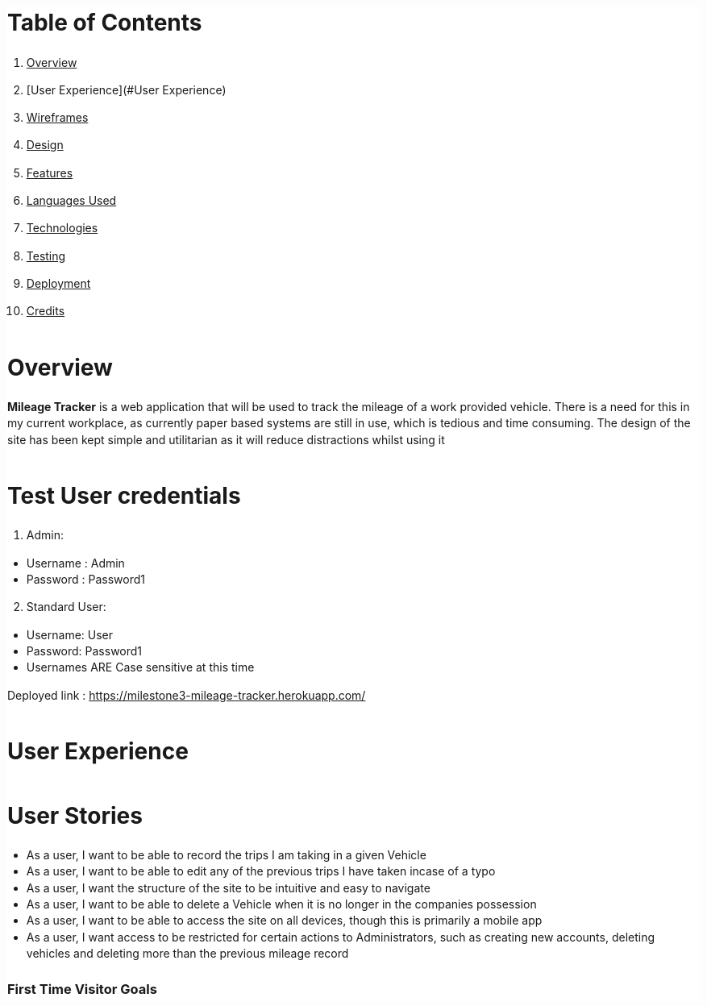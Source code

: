 # Table of Contents

1. [Overview](#Overview)

2. [User Experience](#User Experience)

3. [Wireframes](#Wireframes)

4. [Design](#Design)

5. [Features](#Features)

6. [Languages Used](#Languages)

7. [Technologies](#Technologies)

8. [Testing](#Testing)

9. [Deployment](#Deployment)

10. [Credits](#Credits)

# Overview

**Mileage Tracker** is a web application that will be used to track the mileage of a work provided vehicle. There is a need for this in my current workplace, as currently paper based systems are still in use, which is tedious and time consuming. The design of the site has been kept simple and utilitarian as it will reduce distractions whilst using it

# Test User credentials
1. Admin:
  - Username : Admin
  - Password : Password1
2. Standard User:
  - Username: User
  - Password: Password1
- Usernames ARE Case sensitive at this time

Deployed link : https://milestone3-mileage-tracker.herokuapp.com/
# User Experience

# User Stories

- As a user, I want to be able to record the trips I am taking in a given Vehicle
- As a user, I want to be able to edit any of the previous trips I have taken incase of a typo
- As a user, I want the structure of the site to be intuitive and easy to navigate
- As a user, I want to be able to delete a Vehicle when it is no longer in the companies possession
- As a user, I want to be able to access the site on all devices, though this is primarily a mobile app
- As a user, I want access to be restricted for certain actions to Administrators, such as creating new accounts, deleting vehicles and deleting more than the previous mileage record
### First Time Visitor Goals
